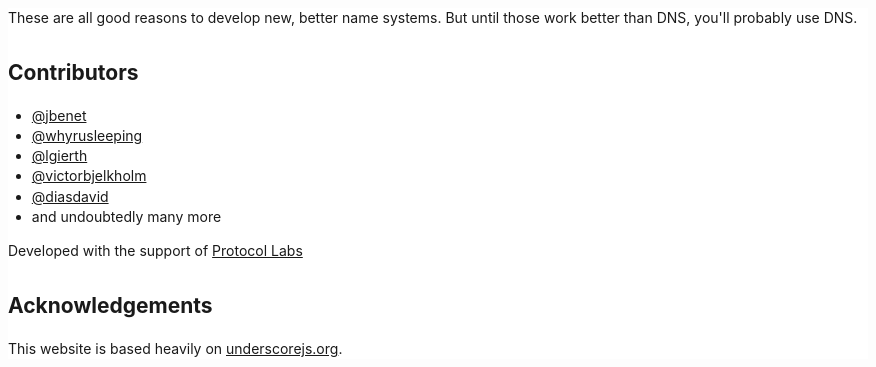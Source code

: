 These are all good reasons to develop new, better name systems. But until those work better than DNS, you'll probably use DNS.

## Contributors

- [@jbenet](https://github.com/jbenet)
- [@whyrusleeping](https://github.com/whyrusleeping)
- [@lgierth](https://github.com/lgierth)
- [@victorbjelkholm](https://github.com/victorbjelkholm)
- [@diasdavid](https://github.com/diasdavid)
- and undoubtedly many more

Developed with the support of [Protocol Labs](https://protocol.ai)

## Acknowledgements

This website is based heavily on [underscorejs.org](https://underscorejs.org).
